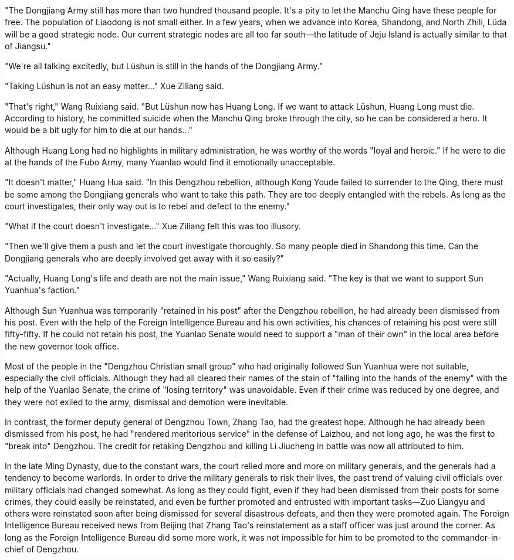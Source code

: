 "The Dongjiang Army still has more than two hundred thousand people. It's a pity to let the Manchu Qing have these people for free. The population of Liaodong is not small either. In a few years, when we advance into Korea, Shandong, and North Zhili, Lüda will be a good strategic node. Our current strategic nodes are all too far south—the latitude of Jeju Island is actually similar to that of Jiangsu."

"We're all talking excitedly, but Lüshun is still in the hands of the Dongjiang Army."

"Taking Lüshun is not an easy matter..." Xue Ziliang said.

"That's right," Wang Ruixiang said. "But Lüshun now has Huang Long. If we want to attack Lüshun, Huang Long must die. According to history, he committed suicide when the Manchu Qing broke through the city, so he can be considered a hero. It would be a bit ugly for him to die at our hands..."

Although Huang Long had no highlights in military administration, he was worthy of the words "loyal and heroic." If he were to die at the hands of the Fubo Army, many Yuanlao would find it emotionally unacceptable.

"It doesn't matter," Huang Hua said. "In this Dengzhou rebellion, although Kong Youde failed to surrender to the Qing, there must be some among the Dongjiang generals who want to take this path. They are too deeply entangled with the rebels. As long as the court investigates, their only way out is to rebel and defect to the enemy."

"What if the court doesn't investigate..." Xue Ziliang felt this was too illusory.

"Then we'll give them a push and let the court investigate thoroughly. So many people died in Shandong this time. Can the Dongjiang generals who are deeply involved get away with it so easily?"

"Actually, Huang Long's life and death are not the main issue," Wang Ruixiang said. "The key is that we want to support Sun Yuanhua's faction."

Although Sun Yuanhua was temporarily "retained in his post" after the Dengzhou rebellion, he had already been dismissed from his post. Even with the help of the Foreign Intelligence Bureau and his own activities, his chances of retaining his post were still fifty-fifty. If he could not retain his post, the Yuanlao Senate would need to support a "man of their own" in the local area before the new governor took office.

Most of the people in the "Dengzhou Christian small group" who had originally followed Sun Yuanhua were not suitable, especially the civil officials. Although they had all cleared their names of the stain of "falling into the hands of the enemy" with the help of the Yuanlao Senate, the crime of "losing territory" was unavoidable. Even if their crime was reduced by one degree, and they were not exiled to the army, dismissal and demotion were inevitable.

In contrast, the former deputy general of Dengzhou Town, Zhang Tao, had the greatest hope. Although he had already been dismissed from his post, he had "rendered meritorious service" in the defense of Laizhou, and not long ago, he was the first to "break into" Dengzhou. The credit for retaking Dengzhou and killing Li Jiucheng in battle was now all attributed to him.

In the late Ming Dynasty, due to the constant wars, the court relied more and more on military generals, and the generals had a tendency to become warlords. In order to drive the military generals to risk their lives, the past trend of valuing civil officials over military officials had changed somewhat. As long as they could fight, even if they had been dismissed from their posts for some crimes, they could easily be reinstated, and even be further promoted and entrusted with important tasks—Zuo Liangyu and others were reinstated soon after being dismissed for several disastrous defeats, and then they were promoted again. The Foreign Intelligence Bureau received news from Beijing that Zhang Tao's reinstatement as a staff officer was just around the corner. As long as the Foreign Intelligence Bureau did some more work, it was not impossible for him to be promoted to the commander-in-chief of Dengzhou.
